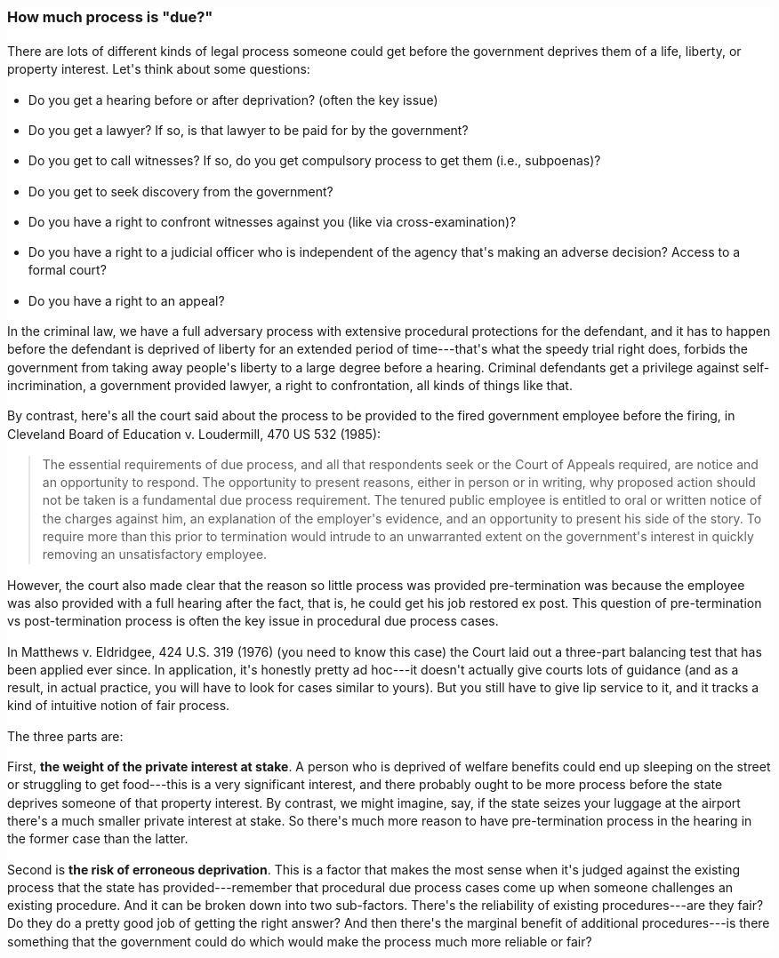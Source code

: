 ### How much process is "due?" 

There are lots of different kinds of legal process someone could get before the government deprives them of a life, liberty, or property interest. Let's think about some questions: 

- Do you get a hearing before or after deprivation? (often the key issue) 

- Do you get a lawyer? If so, is that lawyer to be paid for by the government? 

- Do you get to call witnesses? If so, do you get compulsory process to get them (i.e., subpoenas)? 

- Do you get to seek discovery from the government? 

- Do you have a right to confront witnesses against you (like via cross-examination)?

- Do you have a right to a judicial officer who is independent of the agency that's making an adverse decision?  Access to a formal court?  

- Do you have a right to an appeal?

In the criminal law, we have a full adversary process with extensive procedural protections for the defendant, and it has to happen before the defendant is deprived of liberty for an extended period of time---that's what the speedy trial right does, forbids the government from taking away people's liberty to a large degree before a hearing. Criminal defendants get a privilege against self-incrimination, a government provided lawyer, a right to confrontation, all kinds of things like that.

By contrast, here's all the court said about the process to be provided to the fired government employee before the firing, in Cleveland Board of Education v. Loudermill, 470 US 532 (1985):

> The essential requirements of due process, and all that respondents seek or the Court of Appeals required, are notice and an opportunity to respond. The opportunity to present reasons, either in person or in writing, why proposed action should not be taken is a fundamental due process requirement. The tenured public employee is entitled to oral or written notice of the charges against him, an explanation of the employer's evidence, and an opportunity to present his side of the story. To require more than this prior to termination would intrude to an unwarranted extent on the government's interest in quickly removing an unsatisfactory employee.

However, the court also made clear that the reason so little process was provided pre-termination was because the employee was also provided with a full hearing after the fact, that is, he could get his job restored ex post. This question of pre-termination vs post-termination process is often the key issue in procedural due process cases.

In Matthews v. Eldridgee, 424 U.S. 319 (1976)  (you need to know this case) the Court laid out a three-part balancing test that has been applied ever since. In application, it's honestly pretty ad hoc---it doesn't actually give courts lots of guidance (and as a result, in actual practice, you will have to look for cases similar to yours). But you still have to give lip service to it, and it tracks a kind of intuitive notion of fair process.

The three parts are:

First, **the weight of the private interest at stake**. A person who is deprived of welfare benefits could end up sleeping on the street or struggling to get food---this is a very significant interest, and there probably ought to be more process before the state deprives someone of that property interest. By contrast, we might imagine, say, if the state seizes your luggage at the airport there's a much smaller private interest at stake. So there's much more reason to have pre-termination process in the hearing in the former case than the latter.

Second is **the risk of erroneous deprivation**. This is a factor that makes the most sense when it's judged against the existing process that the state has provided---remember that procedural due process cases come up when someone challenges an existing procedure. And it can be broken down into two sub-factors. There's the reliability of existing procedures---are they fair? Do they do a pretty good job of getting the right answer? And then there's the marginal benefit of additional procedures---is there something that the government could do which would make the process much more reliable or fair?

